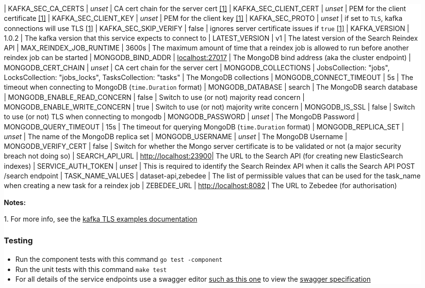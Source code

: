 | KAFKA_SEC_CA_CERTS            | _unset_               | CA cert chain for the server cert [[1]](#note1)
| KAFKA_SEC_CLIENT_CERT         | _unset_               | PEM for the client certificate [[1]](#note1)
| KAFKA_SEC_CLIENT_KEY          | _unset_               | PEM for the client key [[1]](#note1)
| KAFKA_SEC_PROTO               | _unset_               | if set to `TLS`, kafka connections will use TLS [[1]](#note1)
| KAFKA_SEC_SKIP_VERIFY         | false                 | ignores server certificate issues if `true` [[1]](#note1)
| KAFKA_VERSION                 | 1.0.2                 | The kafka version that this service expects to connect to
| LATEST_VERSION                | v1                    | The latest version of the Search Reindex API
| MAX_REINDEX_JOB_RUNTIME       | 3600s                 | The maximum amount of time that a reindex job is allowed to run before another reindex job can be started
| MONGODB_BIND_ADDR             | <localhost:27017>     | The MongoDB bind address (aka the cluster endpoint)
| MONGODB_CERT_CHAIN            | _unset_               | CA cert chain for the server cert
| MONGODB_COLLECTIONS           | JobsCollection: "jobs", LocksCollection: "jobs_locks", TasksCollection: "tasks" | The MongoDB collections
| MONGODB_CONNECT_TIMEOUT       | 5s                    | The timeout when connecting to MongoDB (`time.Duration` format)
| MONGODB_DATABASE              | search                | The MongoDB search database
| MONGODB_ENABLE_READ_CONCERN   | false                 | Switch to use (or not) majority read concern
| MONGODB_ENABLE_WRITE_CONCERN  | true                  | Switch to use (or not) majority write concern
| MONGODB_IS_SSL                | false                 | Switch to use (or not) TLS when connecting to mongodb
| MONGODB_PASSWORD              | _unset_               | The MongoDB Password
| MONGODB_QUERY_TIMEOUT         | 15s                   | The timeout for querying MongoDB (`time.Duration` format)
| MONGODB_REPLICA_SET           | _unset_               | The name of the MongoDB replica set
| MONGODB_USERNAME              | _unset_               | The MongoDB Username
| MONGODB_VERIFY_CERT           | false                 | Switch for whether the Mongo server certificate is to be validated or not (a major security breach not doing so)
| SEARCH_API_URL                | <http://localhost:23900>| The URL to the Search API (for creating new ElasticSearch indexes)
| SERVICE_AUTH_TOKEN            | _unset_               | This is required to identify the Search Reindex API when it calls the Search API POST /search endpoint
| TASK_NAME_VALUES              | dataset-api,zebedee   | The list of permissible values that can be used for the task_name when creating a new task for a reindex job
| ZEBEDEE_URL                   | <http://localhost:8082> | The URL to Zebedee (for authorisation)

**Notes:**

<a name="note1"></a> 1. For more info, see the [kafka TLS examples documentation](https://github.com/ONSdigital/dp-kafka/tree/main/examples#tls)

### Testing

* Run the component tests with this command `go test -component`
* Run the unit tests with this command `make test`
* For all details of the service endpoints use a swagger editor [such as this one](https://editor.swagger.io/) to view the [swagger specification](swagger.yaml)

